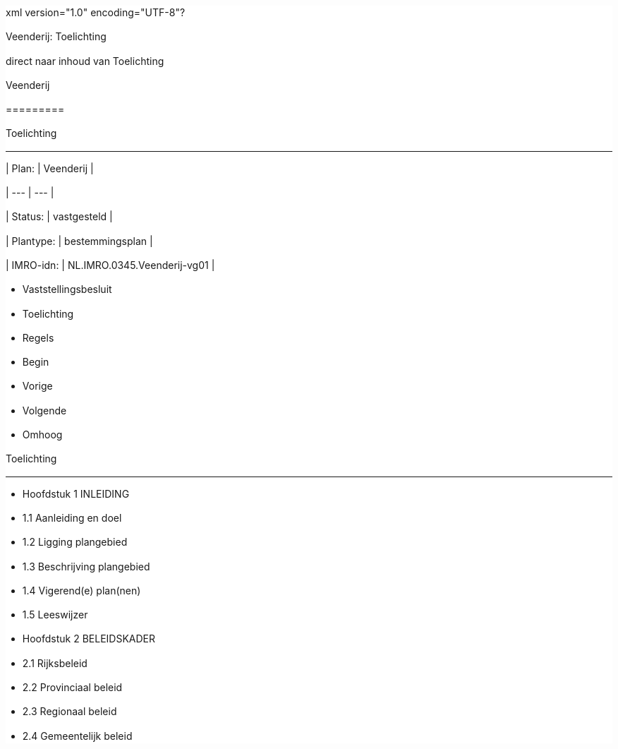xml version\="1\.0" encoding\="UTF\-8"?

Veenderij: Toelichting

direct naar inhoud van Toelichting

Veenderij

=========

Toelichting

-----------

| Plan: | Veenderij |

| --- | --- |

| Status: | vastgesteld |

| Plantype: | bestemmingsplan |

| IMRO\-idn: | NL.IMRO.0345\.Veenderij\-vg01 |

* Vaststellingsbesluit

* Toelichting

* Regels

* Begin

* Vorige

* Volgende

* Omhoog

Toelichting

-----------

* Hoofdstuk 1 INLEIDING

+ 1\.1 Aanleiding en doel

+ 1\.2 Ligging plangebied

+ 1\.3 Beschrijving plangebied

+ 1\.4 Vigerend(e) plan(nen)

+ 1\.5 Leeswijzer

* Hoofdstuk 2 BELEIDSKADER

+ 2\.1 Rijksbeleid

+ 2\.2 Provinciaal beleid

+ 2\.3 Regionaal beleid

+ 2\.4 Gemeentelijk beleid
